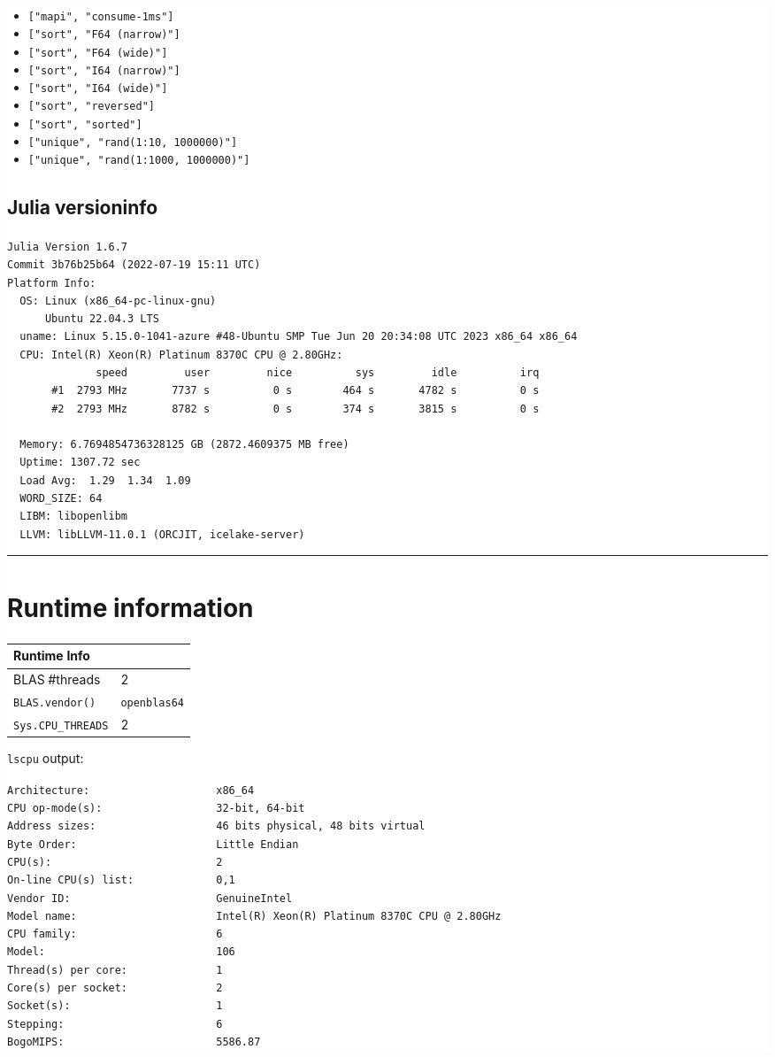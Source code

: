 - `["mapi", "consume-1ms"]`
- `["sort", "F64 (narrow)"]`
- `["sort", "F64 (wide)"]`
- `["sort", "I64 (narrow)"]`
- `["sort", "I64 (wide)"]`
- `["sort", "reversed"]`
- `["sort", "sorted"]`
- `["unique", "rand(1:10, 1000000)"]`
- `["unique", "rand(1:1000, 1000000)"]`

## Julia versioninfo
```
Julia Version 1.6.7
Commit 3b76b25b64 (2022-07-19 15:11 UTC)
Platform Info:
  OS: Linux (x86_64-pc-linux-gnu)
      Ubuntu 22.04.3 LTS
  uname: Linux 5.15.0-1041-azure #48-Ubuntu SMP Tue Jun 20 20:34:08 UTC 2023 x86_64 x86_64
  CPU: Intel(R) Xeon(R) Platinum 8370C CPU @ 2.80GHz: 
              speed         user         nice          sys         idle          irq
       #1  2793 MHz       7737 s          0 s        464 s       4782 s          0 s
       #2  2793 MHz       8782 s          0 s        374 s       3815 s          0 s
       
  Memory: 6.7694854736328125 GB (2872.4609375 MB free)
  Uptime: 1307.72 sec
  Load Avg:  1.29  1.34  1.09
  WORD_SIZE: 64
  LIBM: libopenlibm
  LLVM: libLLVM-11.0.1 (ORCJIT, icelake-server)
```

---
# Runtime information
| Runtime Info | |
|:--|:--|
| BLAS #threads | 2 |
| `BLAS.vendor()` | `openblas64` |
| `Sys.CPU_THREADS` | 2 |

`lscpu` output:

    Architecture:                    x86_64
    CPU op-mode(s):                  32-bit, 64-bit
    Address sizes:                   46 bits physical, 48 bits virtual
    Byte Order:                      Little Endian
    CPU(s):                          2
    On-line CPU(s) list:             0,1
    Vendor ID:                       GenuineIntel
    Model name:                      Intel(R) Xeon(R) Platinum 8370C CPU @ 2.80GHz
    CPU family:                      6
    Model:                           106
    Thread(s) per core:              1
    Core(s) per socket:              2
    Socket(s):                       1
    Stepping:                        6
    BogoMIPS:                        5586.87